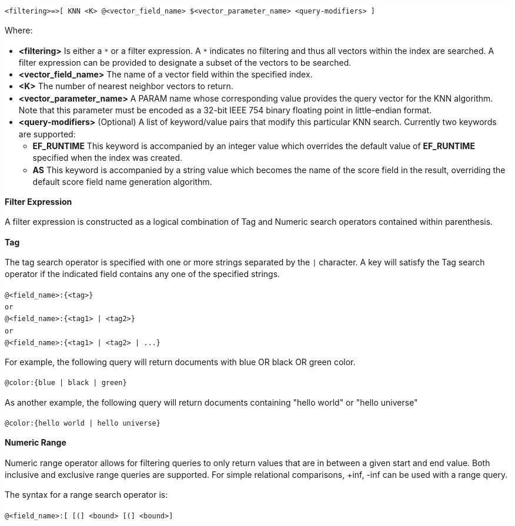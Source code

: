```
<filtering>=>[ KNN <K> @<vector_field_name> $<vector_parameter_name> <query-modifiers> ]
```

Where:

- **\<filtering\>** Is either a `*` or a filter expression. A `*` indicates no filtering and thus all vectors within the index are searched. A filter expression can be provided to designate a subset of the vectors to be searched.
- **\<vector\_field\_name\>** The name of a vector field within the specified index.  
- **\<K\>** The number of nearest neighbor vectors to return.  
- **\<vector\_parameter\_name\>** A PARAM name whose corresponding value provides the query vector for the KNN algorithm. Note that this parameter must be encoded as a 32-bit IEEE 754 binary floating point in little-endian format.  
- **\<query-modifiers\>** (Optional) A list of keyword/value pairs that modify this particular KNN search. Currently two keywords are supported:
  - **EF_RUNTIME** This keyword is accompanied by an integer value which overrides the default value of **EF_RUNTIME** specified when the index was created.
  - **AS** This keyword is accompanied by a string value which becomes the name of the score field in the result, overriding the default score field name generation algorithm.

**Filter Expression**

A filter expression is constructed as a logical combination of Tag and Numeric search operators contained within parenthesis.

**Tag**

The tag search operator is specified with one or more strings separated by the `|` character. A key will satisfy the Tag search operator if the indicated field contains any one of the specified strings.

```
@<field_name>:{<tag>}
or
@<field_name>:{<tag1> | <tag2>}
or
@<field_name>:{<tag1> | <tag2> | ...}
```

For example, the following query will return documents with blue OR black OR green color.

`@color:{blue | black | green}`

As another example, the following query will return documents containing "hello world" or "hello universe"

`@color:{hello world | hello universe}`

**Numeric Range**

Numeric range operator allows for filtering queries to only return values that are in between a given start and end value. Both inclusive and exclusive range queries are supported. For simple relational comparisons, \+inf, \-inf can be used with a range query.

The syntax for a range search operator is:

```
@<field_name>:[ [(] <bound> [(] <bound>]
```
